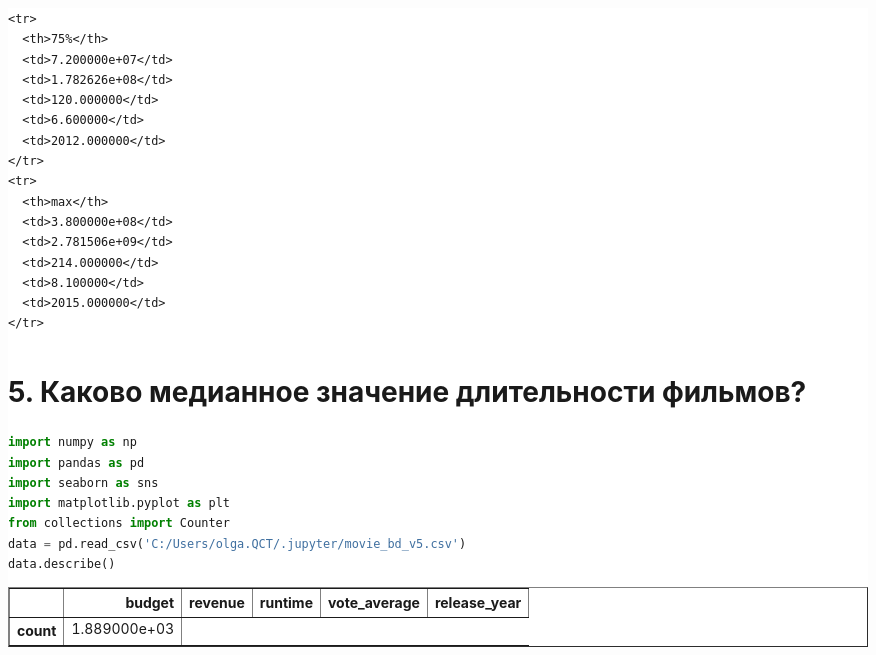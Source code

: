     <tr>
      <th>75%</th>
      <td>7.200000e+07</td>
      <td>1.782626e+08</td>
      <td>120.000000</td>
      <td>6.600000</td>
      <td>2012.000000</td>
    </tr>
    <tr>
      <th>max</th>
      <td>3.800000e+08</td>
      <td>2.781506e+09</td>
      <td>214.000000</td>
      <td>8.100000</td>
      <td>2015.000000</td>
    </tr>
  </tbody>
</table>
</div>



# 5. Каково медианное значение длительности фильмов? 


```python
import numpy as np
import pandas as pd
import seaborn as sns
import matplotlib.pyplot as plt
from collections import Counter
data = pd.read_csv('C:/Users/olga.QCT/.jupyter/movie_bd_v5.csv')
data.describe()
```




<div>
<style scoped>
    .dataframe tbody tr th:only-of-type {
        vertical-align: middle;
    }

    .dataframe tbody tr th {
        vertical-align: top;
    }

    .dataframe thead th {
        text-align: right;
    }
</style>
<table border="1" class="dataframe">
  <thead>
    <tr style="text-align: right;">
      <th></th>
      <th>budget</th>
      <th>revenue</th>
      <th>runtime</th>
      <th>vote_average</th>
      <th>release_year</th>
    </tr>
  </thead>
  <tbody>
    <tr>
      <th>count</th>
      <td>1.889000e+03</td>